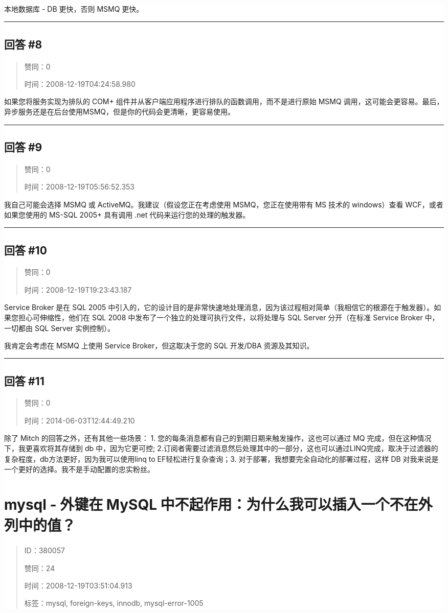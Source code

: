 本地数据库 - DB 更快，否则 MSMQ 更快。

* * *

## 回答 #8

> 赞同：0
> 
> 时间：2008-12-19T04:24:58.980

如果您将服务实现为排队的 COM+ 组件并从客户端应用程序进行排队的函数调用，而不是进行原始 MSMQ 调用，这可能会更容易。最后，异步服务还是在后台使用MSMQ，但是你的代码会更清晰，更容易使用。

* * *

## 回答 #9

> 赞同：0
> 
> 时间：2008-12-19T05:56:52.353

我自己可能会选择 MSMQ 或 ActiveMQ。我建议（假设您正在考虑使用 MSMQ，您正在使用带有 MS 技术的 windows）查看 WCF，或者如果您使用的 MS-SQL 2005+ 具有调用 .net 代码来运行您的处理的触发器。

* * *

## 回答 #10

> 赞同：0
> 
> 时间：2008-12-19T19:23:43.187

Service Broker 是在 SQL 2005 中引入的，它的设计目的是非常快速地处理消息，因为该过程相对简单（我相信它的根源在于触发器）。如果您担心可伸缩性，他们在 SQL 2008 中发布了一个独立的处理可执行文件，以将处理与 SQL Server 分开（在标准 Service Broker 中，一切都由 SQL Server 实例控制）。

我肯定会考虑在 MSMQ 上使用 Service Broker，但这取决于您的 SQL 开发/DBA 资源及其知识。

* * *

## 回答 #11

> 赞同：0
> 
> 时间：2014-06-03T12:44:49.210

除了 Mitch 的回答之外，还有其他一些场景： 1\. 您的每条消息都有自己的到期日期来触发操作，这也可以通过 MQ 完成，但在这种情况下，我更喜欢将其存储到 db 中，因为它更可控; 2.订阅者需要过滤消息然后处理其中的一部分，这也可以通过LINQ完成，取决于过滤器的复杂程度，db方法更好，因为我可以使用linq to EF轻松进行复杂查询；3\. 对于部署，我想要完全自动化的部署过程，这样 DB 对我来说是一个更好的选择。我不是手动配置的忠实粉丝。

# mysql - 外键在 MySQL 中不起作用：为什么我可以插入一个不在外列中的值？

> ID：380057
> 
> 赞同：24
> 
> 时间：2008-12-19T03:51:04.913
> 
> 标签：mysql, foreign-keys, innodb, mysql-error-1005
